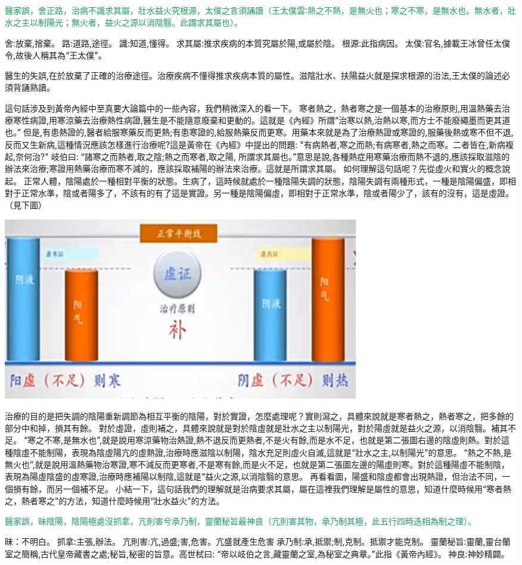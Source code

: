 <font color=#20a162> 醫家誤，舍正路，治病不識求其屬，壯水益火究根源，太僕之言須誦讀（王太僕雲∶熱之不熱，是無火也；寒之不寒，是無水也。無水者，壯水之主以制陽光；無火者，益火之源以消陰翳。此謂求其屬也）。 </font>


舍:放棄,捨棄。
路:道路,途徑。
識:知道,懂得。
求其屬:推求疾病的本質究屬於陽,或屬於陰。
根源:此指病因。
太僕:官名,據載王冰曾任太僕令,故後人稱其為“王太僕"。
 
醫生的失誤,在於放棄了正確的治療途徑。治療疾病不懂得推求疾病本質的屬性。滋陰壯水、扶陽益火就是探求根源的治法,王太僕的論述必須背誦熟讀。
 
這句話涉及到黃帝內經中至真要大論篇中的一些內容，我們稍微深入的看一下。
寒者熱之，熱者寒之是一個基本的治療原則,用溫熱藥去治療寒性病證,用寒涼藥去治療熱性病證,醫生是不能隨意廢棄和更動的。這就是《內經》所謂“治寒以熱,治熱以寒,而方士不能廢繩墨而更其道也。”
但是,有患熱證的,醫者給服寒藥反而更熱;有患寒證的,給服熱藥反而更寒。用藥本來就是為了治療熱證或寒證的,服藥後熱或寒不但不退,反而又生新病,這種情況應該怎樣進行治療呢?這是黃帝在《內經》中提出的問題: "有病熱者,寒之而熱;有病寒者,熱之而寒。二者皆在,新病複起,奈何治?" 岐伯曰: “諸寒之而熱者,取之陰;熱之而寒者,取之陽, 所謂求其屬也。”意思是說,各種熱症用寒藥治療而熱不退的,應該採取滋陰的辦法來治療;寒證用熱藥治療而寒不減的，應該採取補陽的辦法來治療。這就是所謂求其屬。
如何理解這句話呢？先從虛火和實火的概念說起。
正常人體，陰陽處於一種相對平衡的狀態。生病了，這時候就處於一種陰陽失調的狀態，陰陽失調有兩種形式，一種是陰陽偏盛，即相對于正常水準，陰或者陽多了，不該有的有了這是實證。另一種是陰陽偏虛，即相對于正常水準，陰或者陽少了，該有的沒有，這是虛證。（見下圖）

![alt text](../img/阴阳虚实.png)

治療的目的是把失調的陰陽重新調節為相互平衡的陰陽，對於實證，怎麼處理呢？實則瀉之，具體來說就是寒者熱之，熱者寒之，把多餘的部分中和掉，損其有餘。
對於虛證，虛則補之，具體來說就是對於陰虛就是壯水之主以制陽光，對於陽虛就是益火之源，以消陰翳。補其不足。
“寒之不寒,是無水也”,就是說用寒涼藥物治熱證,熱不退反而更熱者,不是火有餘,而是水不足，也就是第二張圖右邊的陰虛則熱。對於這種陰虛不能制陽，表現為陰虛陽亢的虛熱證,治療時應滋陰以制陽，陰水充足則虛火自滅,這就是“壯水之主,以制陽光”的意思。
“熱之不熱,是無火也”,就是說用溫熱藥物治寒證,寒不減反而更寒者,不是寒有餘,而是火不足，也就是第二張圖左邊的陽虛則寒。對於這種陽虛不能制陰，表現為陽虛陰盛的虛寒證,治療時應補陽以制陰,這就是“益火之源,以消陰翳的意思。
再看看圖，陽盛和陰虛都會出現熱證，但治法不同，一個損有餘，而另一個補不足。
小結一下，這句話我們的理解就是治病要求其屬，屬在這裡我們理解是屬性的意思，知道什麼時候用“寒者熱之，熱者寒之”的方法，知道什麼時候用“壯水益火”的方法。



<font color=#20a162> 醫家誤，昧陰陽，陰陽極處沒抓拿，亢則害兮承乃制，靈蘭秘旨最神良（亢則害其物，承乃制其極，此五行四時迭相為制之理）。 </font>

昧：不明白。
抓拿:主張,辦法。
亢則害:亢,過盛;害,危害。亢盛就產生危害
承乃制:承,抵禦;制,克制。抵禦才能克制。
靈蘭秘旨:靈蘭,靈台蘭室之簡稱,古代皇帝藏書之處;秘旨,秘密的旨意。高世栻曰: “帝以岐伯之言,藏靈蘭之室,為秘室之典章。”此指《黃帝內經》。
神良:神妙精闢。
 